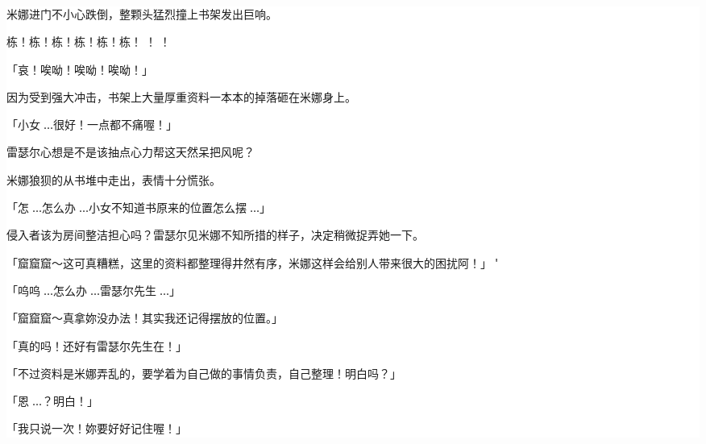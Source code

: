 


米娜进门不小心跌倒，整颗头猛烈撞上书架发出巨响。



栋！栋！栋！栋！栋！栋！ ！ ！



「哀！唉呦！唉呦！唉呦！」





因为受到强大冲击，书架上大量厚重资料一本本的掉落砸在米娜身上。





「小女 ...很好！一点都不痛喔！」





雷瑟尔心想是不是该抽点心力帮这天然呆把风呢？





米娜狼狈的从书堆中走出，表情十分慌张。





「怎 ...怎么办 ...小女不知道书原来的位置怎么摆 ...」





侵入者该为房间整洁担心吗？雷瑟尔见米娜不知所措的样子，决定稍微捉弄她一下。



「窟窟窟～这可真糟糕，这里的资料都整理得井然有序，米娜这样会给别人带来很大的困扰阿！」 '



「呜呜 ...怎么办 ...雷瑟尔先生 ...」



「窟窟窟～真拿妳没办法！其实我还记得摆放的位置。」



「真的吗！还好有雷瑟尔先生在！」



「不过资料是米娜弄乱的，要学着为自己做的事情负责，自己整理！明白吗？」



「恩 ...？明白！」



「我只说一次！妳要好好记住喔！」


